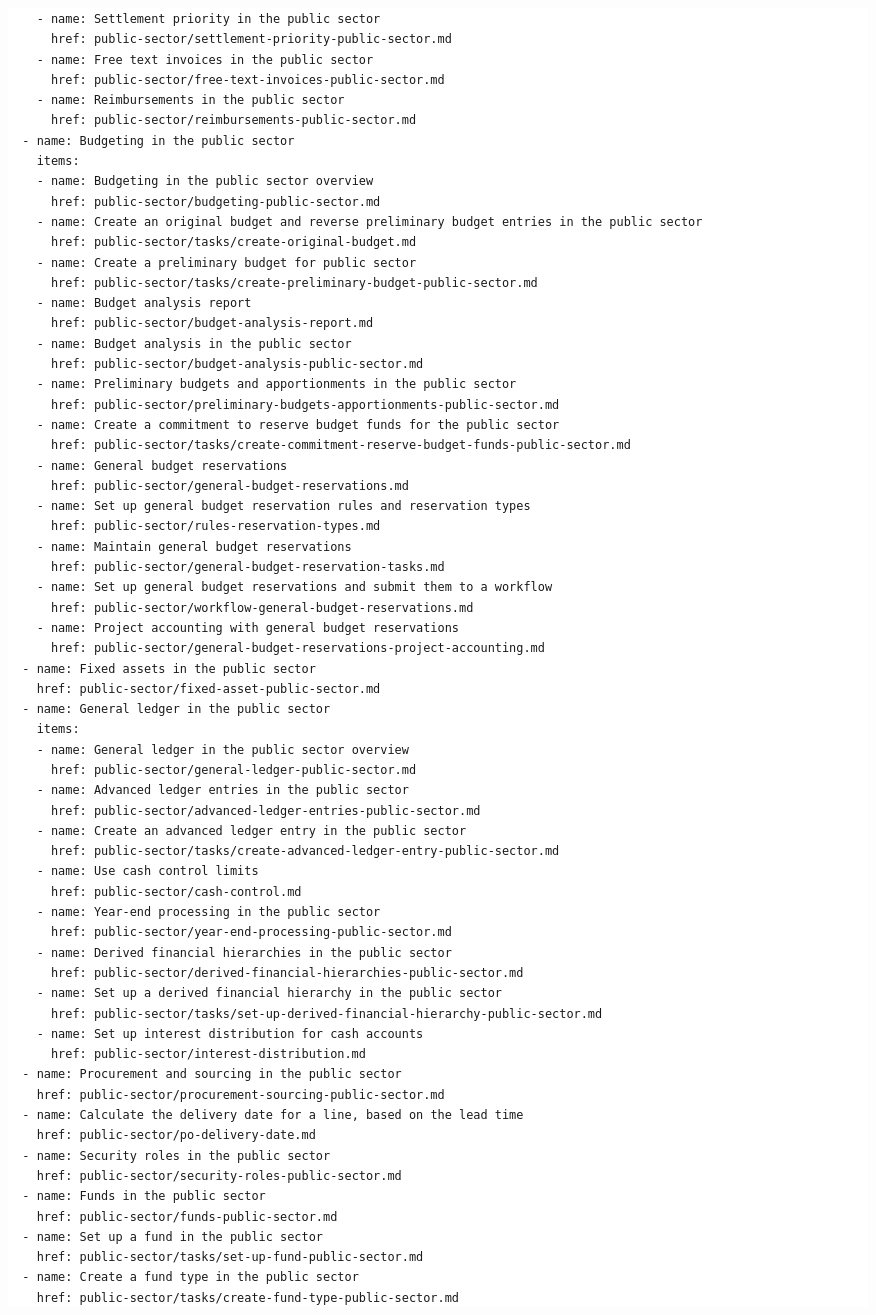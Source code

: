         - name: Settlement priority in the public sector
          href: public-sector/settlement-priority-public-sector.md
        - name: Free text invoices in the public sector
          href: public-sector/free-text-invoices-public-sector.md
        - name: Reimbursements in the public sector
          href: public-sector/reimbursements-public-sector.md
      - name: Budgeting in the public sector
        items:
        - name: Budgeting in the public sector overview
          href: public-sector/budgeting-public-sector.md
        - name: Create an original budget and reverse preliminary budget entries in the public sector
          href: public-sector/tasks/create-original-budget.md
        - name: Create a preliminary budget for public sector
          href: public-sector/tasks/create-preliminary-budget-public-sector.md
        - name: Budget analysis report
          href: public-sector/budget-analysis-report.md
        - name: Budget analysis in the public sector
          href: public-sector/budget-analysis-public-sector.md
        - name: Preliminary budgets and apportionments in the public sector
          href: public-sector/preliminary-budgets-apportionments-public-sector.md
        - name: Create a commitment to reserve budget funds for the public sector
          href: public-sector/tasks/create-commitment-reserve-budget-funds-public-sector.md
        - name: General budget reservations
          href: public-sector/general-budget-reservations.md
        - name: Set up general budget reservation rules and reservation types
          href: public-sector/rules-reservation-types.md
        - name: Maintain general budget reservations
          href: public-sector/general-budget-reservation-tasks.md
        - name: Set up general budget reservations and submit them to a workflow
          href: public-sector/workflow-general-budget-reservations.md
        - name: Project accounting with general budget reservations
          href: public-sector/general-budget-reservations-project-accounting.md
      - name: Fixed assets in the public sector
        href: public-sector/fixed-asset-public-sector.md
      - name: General ledger in the public sector
        items:
        - name: General ledger in the public sector overview
          href: public-sector/general-ledger-public-sector.md
        - name: Advanced ledger entries in the public sector
          href: public-sector/advanced-ledger-entries-public-sector.md
        - name: Create an advanced ledger entry in the public sector
          href: public-sector/tasks/create-advanced-ledger-entry-public-sector.md
        - name: Use cash control limits
          href: public-sector/cash-control.md
        - name: Year-end processing in the public sector
          href: public-sector/year-end-processing-public-sector.md
        - name: Derived financial hierarchies in the public sector
          href: public-sector/derived-financial-hierarchies-public-sector.md
        - name: Set up a derived financial hierarchy in the public sector
          href: public-sector/tasks/set-up-derived-financial-hierarchy-public-sector.md
        - name: Set up interest distribution for cash accounts
          href: public-sector/interest-distribution.md
      - name: Procurement and sourcing in the public sector
        href: public-sector/procurement-sourcing-public-sector.md
      - name: Calculate the delivery date for a line, based on the lead time
        href: public-sector/po-delivery-date.md
      - name: Security roles in the public sector
        href: public-sector/security-roles-public-sector.md
      - name: Funds in the public sector
        href: public-sector/funds-public-sector.md
      - name: Set up a fund in the public sector
        href: public-sector/tasks/set-up-fund-public-sector.md
      - name: Create a fund type in the public sector
        href: public-sector/tasks/create-fund-type-public-sector.md